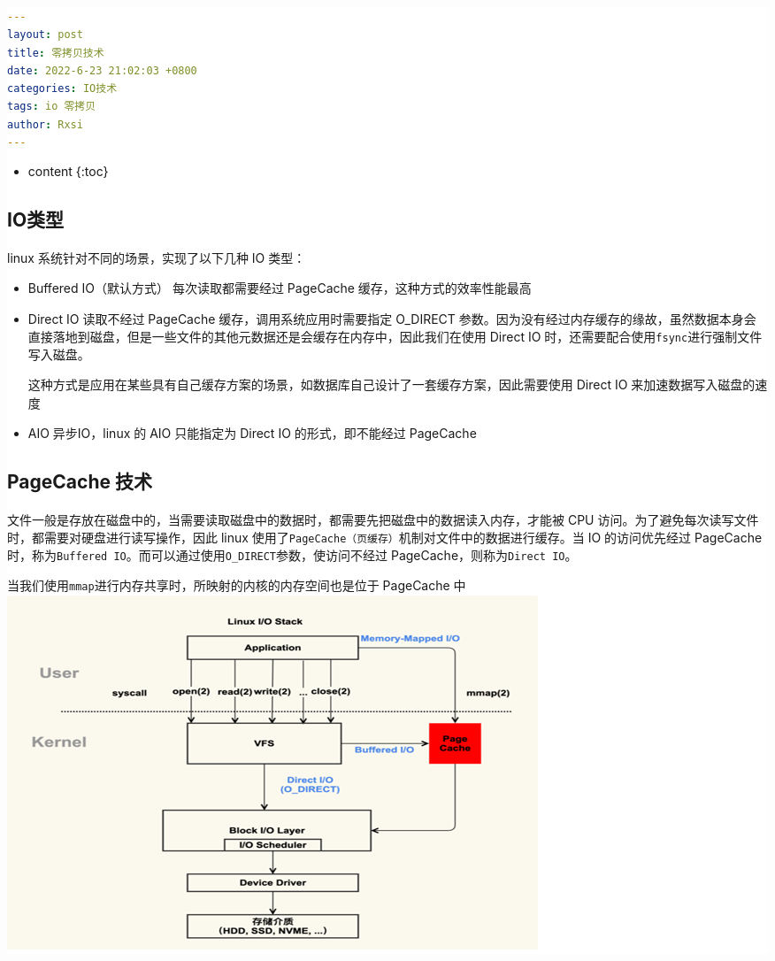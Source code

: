 ```yaml
---
layout: post
title: 零拷贝技术
date: 2022-6-23 21:02:03 +0800
categories: IO技术
tags: io 零拷贝 
author: Rxsi
---
```


* content
{:toc}

## IO类型
linux 系统针对不同的场景，实现了以下几种 IO 类型：
- Buffered IO（默认方式）
    每次读取都需要经过 PageCache 缓存，这种方式的效率性能最高

- Direct IO
    读取不经过 PageCache 缓存，调用系统应用时需要指定 O_DIRECT 参数。因为没有经过内存缓存的缘故，虽然数据本身会直接落地到磁盘，但是一些文件的其他元数据还是会缓存在内存中，因此我们在使用 Direct IO 时，还需要配合使用`fsync`进行强制文件写入磁盘。
   
    这种方式是应用在某些具有自己缓存方案的场景，如数据库自己设计了一套缓存方案，因此需要使用 Direct IO 来加速数据写入磁盘的速度

- AIO
    异步IO，linux 的 AIO 只能指定为 Direct IO 的形式，即不能经过 PageCache



## PageCache 技术
文件一般是存放在磁盘中的，当需要读取磁盘中的数据时，都需要先把磁盘中的数据读入内存，才能被 CPU 访问。为了避免每次读写文件时，都需要对硬盘进行读写操作，因此 linux 使用了`PageCache（页缓存）`机制对文件中的数据进行缓存。当 IO 的访问优先经过 PageCache 时，称为`Buffered IO`。而可以通过使用`O_DIRECT`参数，使访问不经过 PageCache，则称为`Direct IO`。

当我们使用`mmap`进行内存共享时，所映射的内核的内存空间也是位于 PageCache 中
![pagecache.png](/images/io_zero_copy/pagecache.png)
